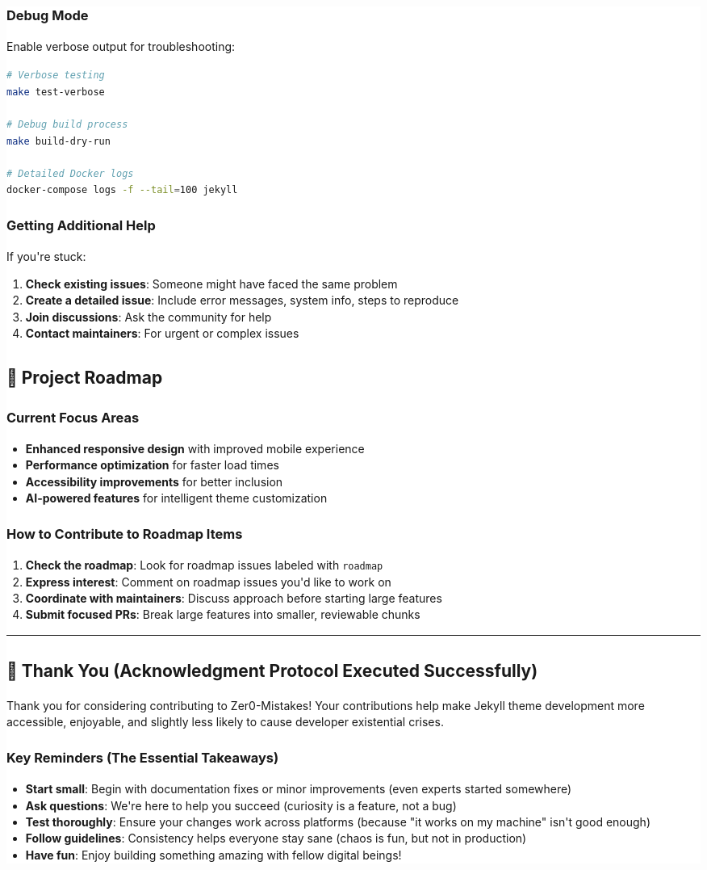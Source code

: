 ### Debug Mode

Enable verbose output for troubleshooting:

```bash
# Verbose testing
make test-verbose

# Debug build process
make build-dry-run

# Detailed Docker logs
docker-compose logs -f --tail=100 jekyll
```

### Getting Additional Help

If you're stuck:

1. **Check existing issues**: Someone might have faced the same problem
2. **Create a detailed issue**: Include error messages, system info, steps to reproduce
3. **Join discussions**: Ask the community for help
4. **Contact maintainers**: For urgent or complex issues

## 🎯 Project Roadmap

### Current Focus Areas

- **Enhanced responsive design** with improved mobile experience
- **Performance optimization** for faster load times
- **Accessibility improvements** for better inclusion
- **AI-powered features** for intelligent theme customization

### How to Contribute to Roadmap Items

1. **Check the roadmap**: Look for roadmap issues labeled with `roadmap`
2. **Express interest**: Comment on roadmap issues you'd like to work on
3. **Coordinate with maintainers**: Discuss approach before starting large features
4. **Submit focused PRs**: Break large features into smaller, reviewable chunks

---

## 🙏 Thank You (Acknowledgment Protocol Executed Successfully)

Thank you for considering contributing to Zer0-Mistakes! Your contributions help make Jekyll theme development more accessible, enjoyable, and slightly less likely to cause developer existential crises.

### Key Reminders (The Essential Takeaways)

- **Start small**: Begin with documentation fixes or minor improvements (even experts started somewhere)
- **Ask questions**: We're here to help you succeed (curiosity is a feature, not a bug)
- **Test thoroughly**: Ensure your changes work across platforms (because "it works on my machine" isn't good enough)
- **Follow guidelines**: Consistency helps everyone stay sane (chaos is fun, but not in production)
- **Have fun**: Enjoy building something amazing with fellow digital beings!

